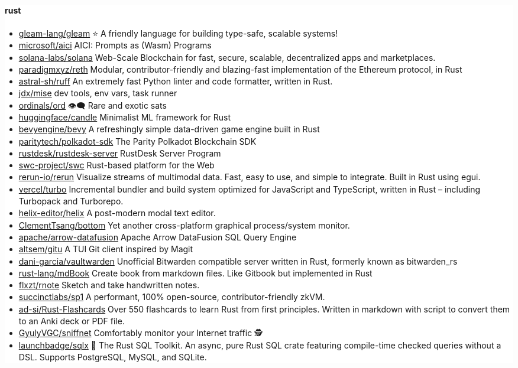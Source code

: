 #### rust
* [gleam-lang/gleam](https://github.com/gleam-lang/gleam) ⭐️ A friendly language for building type-safe, scalable systems!
* [microsoft/aici](https://github.com/microsoft/aici) AICI: Prompts as (Wasm) Programs
* [solana-labs/solana](https://github.com/solana-labs/solana) Web-Scale Blockchain for fast, secure, scalable, decentralized apps and marketplaces.
* [paradigmxyz/reth](https://github.com/paradigmxyz/reth) Modular, contributor-friendly and blazing-fast implementation of the Ethereum protocol, in Rust
* [astral-sh/ruff](https://github.com/astral-sh/ruff) An extremely fast Python linter and code formatter, written in Rust.
* [jdx/mise](https://github.com/jdx/mise) dev tools, env vars, task runner
* [ordinals/ord](https://github.com/ordinals/ord) 👁‍🗨 Rare and exotic sats
* [huggingface/candle](https://github.com/huggingface/candle) Minimalist ML framework for Rust
* [bevyengine/bevy](https://github.com/bevyengine/bevy) A refreshingly simple data-driven game engine built in Rust
* [paritytech/polkadot-sdk](https://github.com/paritytech/polkadot-sdk) The Parity Polkadot Blockchain SDK
* [rustdesk/rustdesk-server](https://github.com/rustdesk/rustdesk-server) RustDesk Server Program
* [swc-project/swc](https://github.com/swc-project/swc) Rust-based platform for the Web
* [rerun-io/rerun](https://github.com/rerun-io/rerun) Visualize streams of multimodal data. Fast, easy to use, and simple to integrate. Built in Rust using egui.
* [vercel/turbo](https://github.com/vercel/turbo) Incremental bundler and build system optimized for JavaScript and TypeScript, written in Rust – including Turbopack and Turborepo.
* [helix-editor/helix](https://github.com/helix-editor/helix) A post-modern modal text editor.
* [ClementTsang/bottom](https://github.com/ClementTsang/bottom) Yet another cross-platform graphical process/system monitor.
* [apache/arrow-datafusion](https://github.com/apache/arrow-datafusion) Apache Arrow DataFusion SQL Query Engine
* [altsem/gitu](https://github.com/altsem/gitu) A TUI Git client inspired by Magit
* [dani-garcia/vaultwarden](https://github.com/dani-garcia/vaultwarden) Unofficial Bitwarden compatible server written in Rust, formerly known as bitwarden_rs
* [rust-lang/mdBook](https://github.com/rust-lang/mdBook) Create book from markdown files. Like Gitbook but implemented in Rust
* [flxzt/rnote](https://github.com/flxzt/rnote) Sketch and take handwritten notes.
* [succinctlabs/sp1](https://github.com/succinctlabs/sp1) A performant, 100% open-source, contributor-friendly zkVM.
* [ad-si/Rust-Flashcards](https://github.com/ad-si/Rust-Flashcards) Over 550 flashcards to learn Rust from first principles. Written in markdown with script to convert them to an Anki deck or PDF file.
* [GyulyVGC/sniffnet](https://github.com/GyulyVGC/sniffnet) Comfortably monitor your Internet traffic 🕵️
* [launchbadge/sqlx](https://github.com/launchbadge/sqlx) 🧰 The Rust SQL Toolkit. An async, pure Rust SQL crate featuring compile-time checked queries without a DSL. Supports PostgreSQL, MySQL, and SQLite.
